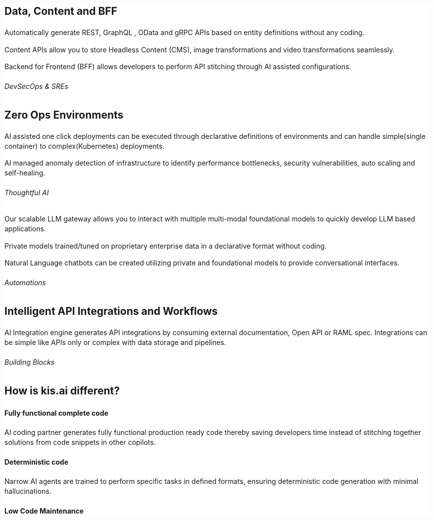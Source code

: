 Data, Content and BFF
---------------------

Automatically generate REST, GraphQL , OData and gRPC APIs based on entity definitions without any coding.

Content APIs allow you to store Headless Content (CMS), image transformations and video transformations seamlessly.

Backend for Frontend (BFF) allows developers to perform API stitching through AI assisted configurations.

###### DevSecOps & SREs

Zero Ops Environments
---------------------

AI assisted one click deployments can be executed through declarative definitions of environments and can handle simple(single container) to complex(Kubernetes) deployments.

AI managed anomaly detection of infrastructure to identify performance bottlenecks, security vulnerabilities, auto scaling and self-healing.

###### Thoughtful AI

Our scalable LLM gateway allows you to interact with multiple multi-modal foundational models to quickly develop LLM based applications.

Private models trained/tuned on proprietary enterprise data in a declarative format without coding.

Natural Language chatbots can be created utilizing private and foundational models to provide conversational interfaces.

###### Automations

Intelligent API Integrations and Workflows
------------------------------------------

AI Integration engine generates API integrations by consuming external documentation, Open API or RAML spec. Integrations can be simple like APIs only or complex with data storage and pipelines.

###### Building Blocks

How is kis.ai different?
------------------------

#### Fully functional complete code

AI coding partner generates fully functional production ready code thereby saving developers time instead of stitching together solutions from code snippets in other copilots.

#### Deterministic code

Narrow AI agents are trained to perform specific tasks in defined formats, ensuring deterministic code generation with minimal hallucinations.

#### Low Code Maintenance
